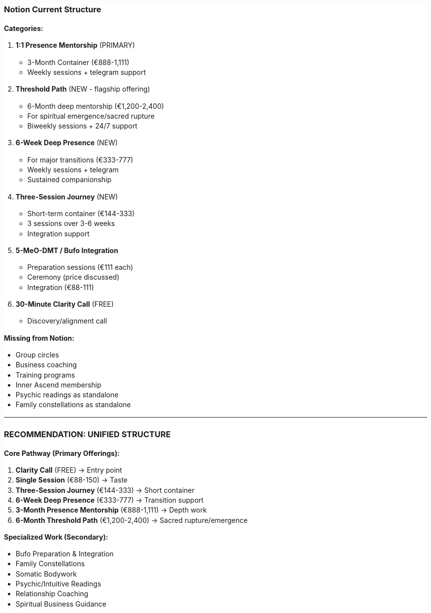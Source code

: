 
### Notion Current Structure

**Categories:**
1. **1:1 Presence Mentorship** (PRIMARY)
   - 3-Month Container (€888-1,111)
   - Weekly sessions + telegram support

2. **Threshold Path** (NEW - flagship offering)
   - 6-Month deep mentorship (€1,200-2,400)
   - For spiritual emergence/sacred rupture
   - Biweekly sessions + 24/7 support

3. **6-Week Deep Presence** (NEW)
   - For major transitions (€333-777)
   - Weekly sessions + telegram
   - Sustained companionship

4. **Three-Session Journey** (NEW)
   - Short-term container (€144-333)
   - 3 sessions over 3-6 weeks
   - Integration support

5. **5-MeO-DMT / Bufo Integration**
   - Preparation sessions (€111 each)
   - Ceremony (price discussed)
   - Integration (€88-111)

6. **30-Minute Clarity Call** (FREE)
   - Discovery/alignment call

**Missing from Notion:**
- Group circles
- Business coaching
- Training programs
- Inner Ascend membership
- Psychic readings as standalone
- Family constellations as standalone

---

### **RECOMMENDATION: UNIFIED STRUCTURE**

**Core Pathway (Primary Offerings):**
1. **Clarity Call** (FREE) → Entry point
2. **Single Session** (€88-150) → Taste
3. **Three-Session Journey** (€144-333) → Short container
4. **6-Week Deep Presence** (€333-777) → Transition support
5. **3-Month Presence Mentorship** (€888-1,111) → Depth work
6. **6-Month Threshold Path** (€1,200-2,400) → Sacred rupture/emergence

**Specialized Work (Secondary):**
- Bufo Preparation & Integration
- Family Constellations
- Somatic Bodywork
- Psychic/Intuitive Readings
- Relationship Coaching
- Spiritual Business Guidance
